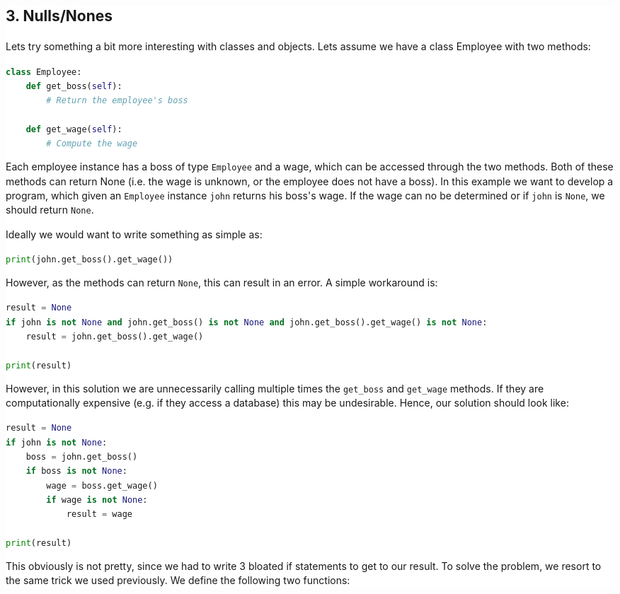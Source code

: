 ## 3. Nulls/Nones

Lets try something a bit more interesting with classes and objects. 
Lets assume we have a class Employee with two methods:

```python
class Employee:
    def get_boss(self):
        # Return the employee's boss

    def get_wage(self):
        # Compute the wage
```

Each employee instance has a boss of type `Employee` and a wage, which can be accessed through 
the two methods. Both of these methods can return None (i.e. the wage is unknown, or the employee does not have a boss). 
In this example we want to develop a program, which given an `Employee` instance `john` returns his boss's wage. 
If the wage can no be determined or if `john` is `None`, we should return `None`.

Ideally we would want to write something as simple as:

```python
print(john.get_boss().get_wage())
```

However, as the methods can return `None`, this can result in an error. A simple workaround is:

```python
result = None
if john is not None and john.get_boss() is not None and john.get_boss().get_wage() is not None:
    result = john.get_boss().get_wage()

print(result)
```

However, in this solution we are unnecessarily calling multiple times the `get_boss` and `get_wage` methods. 
If they are computationally expensive (e.g. if they access a database) this may be undesirable. Hence, our solution should look like:

```python
result = None
if john is not None:
    boss = john.get_boss()
    if boss is not None:
        wage = boss.get_wage()
        if wage is not None:
            result = wage

print(result)
```

This obviously is not pretty, since we had to write 3 bloated if statements to get to our result. 
To solve the problem, we resort to the same trick we used previously. We define the following two functions:
